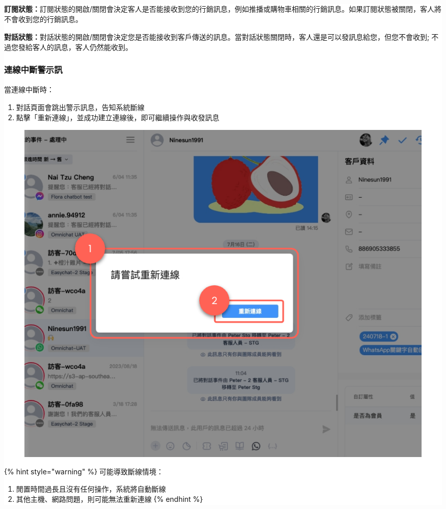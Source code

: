 **訂閱狀態：**&#x8A02;閱狀態的開啟/關閉會決定客人是否能接收到您的行銷訊息，例如推播或購物車相關的行銷訊息。如果訂閱狀態被關閉，客人將不會收到您的行銷訊息。

**對話狀態：**&#x5C0D;話狀態的開啟/關閉會決定您是否能接收到客戶傳送的訊息。當對話狀態關閉時，客人還是可以發訊息給您，但您不會收到; 不過您發給客人的訊息，客人仍然能收到。

### 連線中斷警示訊

當連線中斷時：

1. 對話頁面會跳出警示訊息，告知系統斷線
2. 點擊「重新連線」，並成功建立連線後，即可繼續操作與收發訊息

<figure><img src="../../.gitbook/assets/截圖 2024-07-29 下午2.13.25.png" alt=""><figcaption></figcaption></figure>

{% hint style="warning" %}
可能導致斷線情境：

1. 閒置時間過長且沒有任何操作，系統將自動斷線
2. 其他主機、網路問題，則可能無法重新連線
{% endhint %}
